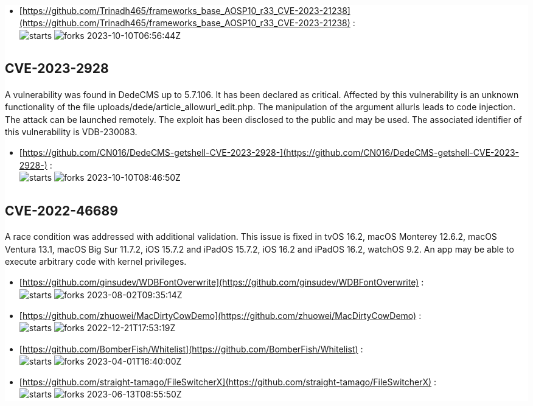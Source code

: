 - [https://github.com/Trinadh465/frameworks_base_AOSP10_r33_CVE-2023-21238](https://github.com/Trinadh465/frameworks_base_AOSP10_r33_CVE-2023-21238) :  
![starts](https://img.shields.io/github/stars/Trinadh465/frameworks_base_AOSP10_r33_CVE-2023-21238.svg) 
![forks](https://img.shields.io/github/forks/Trinadh465/frameworks_base_AOSP10_r33_CVE-2023-21238.svg) 
2023-10-10T06:56:44Z

## CVE-2023-2928
 A vulnerability was found in DedeCMS up to 5.7.106. It has been declared as critical. Affected by this vulnerability is an unknown functionality of the file uploads/dede/article_allowurl_edit.php. The manipulation of the argument allurls leads to code injection. The attack can be launched remotely. The exploit has been disclosed to the public and may be used. The associated identifier of this vulnerability is VDB-230083.

- [https://github.com/CN016/DedeCMS-getshell-CVE-2023-2928-](https://github.com/CN016/DedeCMS-getshell-CVE-2023-2928-) :  
![starts](https://img.shields.io/github/stars/CN016/DedeCMS-getshell-CVE-2023-2928-.svg) 
![forks](https://img.shields.io/github/forks/CN016/DedeCMS-getshell-CVE-2023-2928-.svg) 
2023-10-10T08:46:50Z

## CVE-2022-46689
 A race condition was addressed with additional validation. This issue is fixed in tvOS 16.2, macOS Monterey 12.6.2, macOS Ventura 13.1, macOS Big Sur 11.7.2, iOS 15.7.2 and iPadOS 15.7.2, iOS 16.2 and iPadOS 16.2, watchOS 9.2. An app may be able to execute arbitrary code with kernel privileges.

- [https://github.com/ginsudev/WDBFontOverwrite](https://github.com/ginsudev/WDBFontOverwrite) :  
![starts](https://img.shields.io/github/stars/ginsudev/WDBFontOverwrite.svg) 
![forks](https://img.shields.io/github/forks/ginsudev/WDBFontOverwrite.svg) 
2023-08-02T09:35:14Z

- [https://github.com/zhuowei/MacDirtyCowDemo](https://github.com/zhuowei/MacDirtyCowDemo) :  
![starts](https://img.shields.io/github/stars/zhuowei/MacDirtyCowDemo.svg) 
![forks](https://img.shields.io/github/forks/zhuowei/MacDirtyCowDemo.svg) 
2022-12-21T17:53:19Z

- [https://github.com/BomberFish/Whitelist](https://github.com/BomberFish/Whitelist) :  
![starts](https://img.shields.io/github/stars/BomberFish/Whitelist.svg) 
![forks](https://img.shields.io/github/forks/BomberFish/Whitelist.svg) 
2023-04-01T16:40:00Z

- [https://github.com/straight-tamago/FileSwitcherX](https://github.com/straight-tamago/FileSwitcherX) :  
![starts](https://img.shields.io/github/stars/straight-tamago/FileSwitcherX.svg) 
![forks](https://img.shields.io/github/forks/straight-tamago/FileSwitcherX.svg) 
2023-06-13T08:55:50Z
